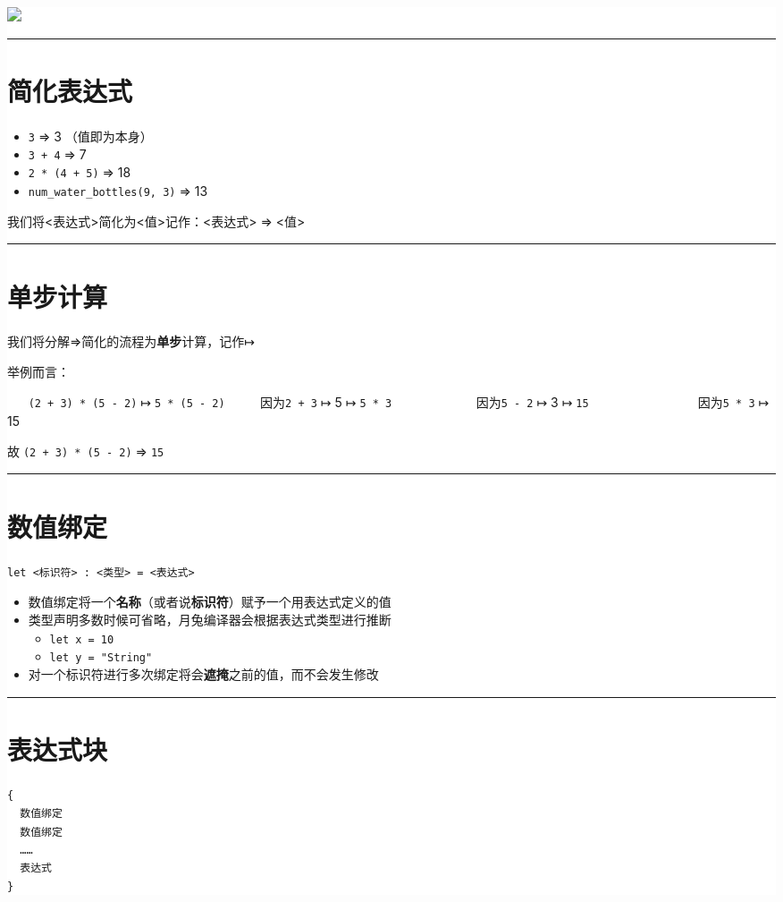 ![](../pics/local-store.drawio.png)

---

# 简化表达式

- `3` $\Rightarrow$ 3 （值即为本身）
- `3 + 4` $\Rightarrow$ 7
- `2 * (4 + 5)` $\Rightarrow$ 18
- `num_water_bottles(9, 3)` $\Rightarrow$ 13

我们将<表达式>简化为<值>记作：<表达式> $\Rightarrow$ <值>

---

# 单步计算

我们将分解$\Rightarrow$简化的流程为**单步**计算，记作$\mapsto$

举例而言：

&nbsp;     `(2 + 3) * (5 - 2)`
$\mapsto$ `5 * (5 - 2)`          因为`2 + 3` $\mapsto$ 5
$\mapsto$ `5 * 3`                        因为`5 - 2` $\mapsto$ 3
$\mapsto$ `15`                               因为`5 * 3` $\mapsto$ 15

故 `(2 + 3) * (5 - 2)` $\Rightarrow$ `15`

---

# 数值绑定

`let <标识符> : <类型> = <表达式>`
- 数值绑定将一个**名称**（或者说**标识符**）赋予一个用表达式定义的值
- 类型声明多数时候可省略，月兔编译器会根据表达式类型进行推断
  - `let x = 10`
  - `let y = "String"`
- 对一个标识符进行多次绑定将会**遮掩**之前的值，而不会发生修改

---

# 表达式块

```
{
  数值绑定
  数值绑定
  ……
  表达式
}
```
